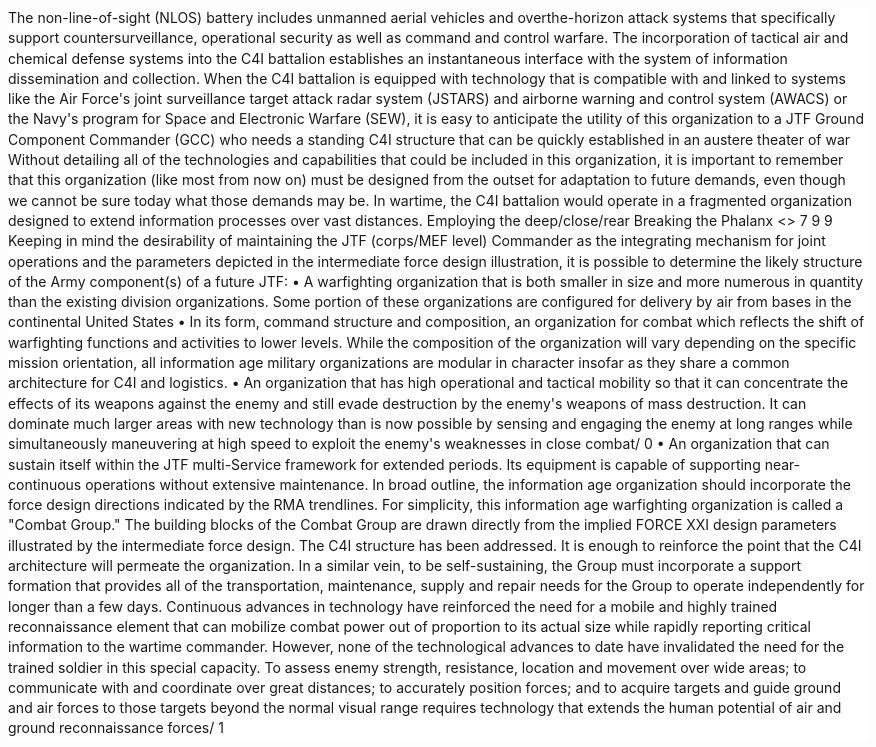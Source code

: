 The non-line-of-sight (NLOS) battery includes unmanned aerial vehicles and overthe-horizon attack systems that specifically support countersurveillance, operational security as well as command and control warfare. The incorporation of tactical air and chemical defense systems into the C4I battalion establishes an instantaneous interface with the system of information dissemination and collection. When the C4I battalion is equipped with technology that is compatible with and linked to systems like the Air Force's joint surveillance target attack radar system (JSTARS) and airborne warning and control system (AWACS) or the Navy's program for Space and Electronic Warfare (SEW), it is easy to anticipate the utility of this organization to a JTF Ground Component Commander (GCC) who needs a standing C4I structure that can be quickly established in an austere theater of war Without detailing all of the technologies and capabilities that could be included in this organization, it is important to remember that this organization (like most from now on) must be designed from the outset for adaptation to future demands, even though we cannot be sure today what those demands may be.
In wartime, the C4I battalion would operate in a fragmented organization designed to extend information processes over vast distances. Employing the deep/close/rear Breaking the Phalanx <> 
7
9
9
Keeping in mind the desirability of maintaining the JTF (corps/MEF level) Commander as the integrating mechanism for joint operations and the parameters depicted in the intermediate force design illustration, it is possible to determine the likely structure of the Army component(s) of a future JTF:
• A warfighting organization that is both smaller in size and more numerous in quantity than the existing division organizations. Some portion of these organizations are configured for delivery by air from bases in the continental United States
• In its form, command structure and composition, an organization for combat which reflects the shift of warfighting functions and activities to lower levels. While the composition of the organization will vary depending on the specific mission orientation, all information age military organizations are modular in character insofar as they share a common architecture for C4I and logistics.
• An organization that has high operational and tactical mobility so that it can concentrate the effects of its weapons against the enemy and still evade destruction by the enemy's weapons of mass destruction. It can dominate much larger areas with new technology than is now possible by sensing and engaging the enemy at long ranges while simultaneously maneuvering at high speed to exploit the enemy's weaknesses in close combat/ 0
• An organization that can sustain itself within the JTF multi-Service framework for extended periods. Its equipment is capable of supporting near-continuous operations without extensive maintenance.
In broad outline, the information age organization should incorporate the force design directions indicated by the RMA trendlines. For simplicity, this information age warfighting organization is called a "Combat Group." The building blocks of the Combat Group are drawn directly from the implied FORCE XXI design parameters illustrated by the intermediate force design. The C4I structure has been addressed. It is enough to reinforce the point that the C4I architecture will permeate the organization. In a similar vein, to be self-sustaining, the Group must incorporate a support formation that provides all of the transportation, maintenance, supply and repair needs for the Group to operate independently for longer than a few days.
Continuous advances in technology have reinforced the need for a mobile and highly trained reconnaissance element that can mobilize combat power out of proportion to its actual size while rapidly reporting critical information to the wartime commander. However, none of the technological advances to date have invalidated the need for the trained soldier in this special capacity. To assess enemy strength, resistance, location and movement over wide areas; to communicate with and coordinate over great distances; to accurately position forces; and to acquire targets and guide ground and air forces to those targets beyond the normal visual range requires technology that extends the human potential of air and ground reconnaissance forces/ 
1